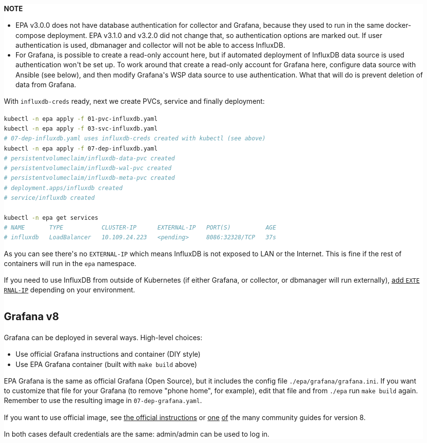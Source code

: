 **NOTE** 

- EPA v3.0.0 does not have database authentication for collector and Grafana, because they used to run in the same docker-compose deployment. EPA v3.1.0 and v3.2.0 did not change that, so authentication options are marked out. If user authentication is used, dbmanager and collector will not be able to access InfluxDB. 
- For Grafana, is possible to create a read-only account here, but if automated deployment of InfluxDB data source is used authentication won't be set up. To work around that create a read-only account for Grafana here, configure data source with Ansible (see below), and then modify Grafana's WSP data source to use authentication. What that will do is prevent deletion of data from Grafana.

With `influxdb-creds` ready, next we create PVCs, service and finally deployment:

```sh
kubectl -n epa apply -f 01-pvc-influxdb.yaml
kubectl -n epa apply -f 03-svc-influxdb.yaml
# 07-dep-influxdb.yaml uses influxdb-creds created with kubectl (see above)
kubectl -n epa apply -f 07-dep-influxdb.yaml
# persistentvolumeclaim/influxdb-data-pvc created
# persistentvolumeclaim/influxdb-wal-pvc created
# persistentvolumeclaim/influxdb-meta-pvc created
# deployment.apps/influxdb created
# service/influxdb created

kubectl -n epa get services
# NAME       TYPE           CLUSTER-IP      EXTERNAL-IP   PORT(S)          AGE
# influxdb   LoadBalancer   10.109.24.223   <pending>     8086:32328/TCP   37s
```

As you can see there's no `EXTERNAL-IP` which means InfluxDB is not exposed to LAN or the Internet. This is fine if the rest of containers will run in the `epa` namespace. 

If you need to use InfluxDB from outside of Kubernetes (if either Grafana, or collector, or dbmanager will run externally), [add `EXTERNAL-IP`](https://kubernetes.io/docs/tutorials/stateless-application/expose-external-ip-address/) depending on your environment.

## Grafana v8

Grafana can be deployed in several ways. High-level choices:

- Use official Grafana instructions and container (DIY style)
- Use EPA Grafana container (built with `make build` above)

EPA Grafana is the same as official Grafana (Open Source), but it includes the config file `./epa/grafana/grafana.ini`. If you want to customize that file for your Grafana (to remove "phone home", for example), edit that file and from `./epa` run `make build` again. Remember to use the resulting image in `07-dep-grafana.yaml`.

If you want to use official image, see [the official instructions](https://grafana.com/docs/grafana/latest/setup-grafana/installation/kubernetes/) or [one](https://medium.com/starschema-blog/monitor-your-infrastructure-with-influxdb-and-grafana-on-kubernetes-a299a0afe3d2) [of](https://iceburn.medium.com/build-from-scratch-grafana-and-prometheus-on-minikube-228d4e9cfda0) the many community guides for version 8.

In both cases default credentials are the same: admin/admin can be used to log in.
